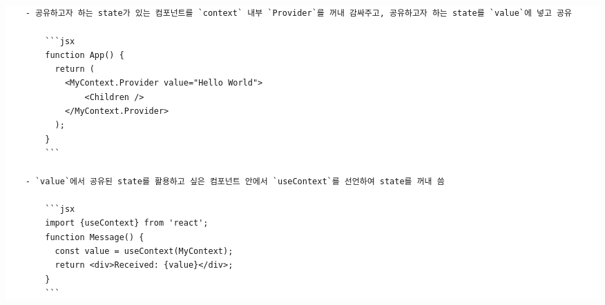         - 공유하고자 하는 state가 있는 컴포넌트를 `context` 내부 `Provider`를 꺼내 감싸주고, 공유하고자 하는 state를 `value`에 넣고 공유
            
            ```jsx
            function App() {
              return (
                <MyContext.Provider value="Hello World">
                	<Children />
            	</MyContext.Provider>
              );
            }
            ```
            
        - `value`에서 공유된 state를 활용하고 싶은 컴포넌트 안에서 `useContext`를 선언하여 state를 꺼내 씀
            
            ```jsx
            import {useContext} from 'react';
            function Message() {
              const value = useContext(MyContext);
              return <div>Received: {value}</div>;
            }
            ```